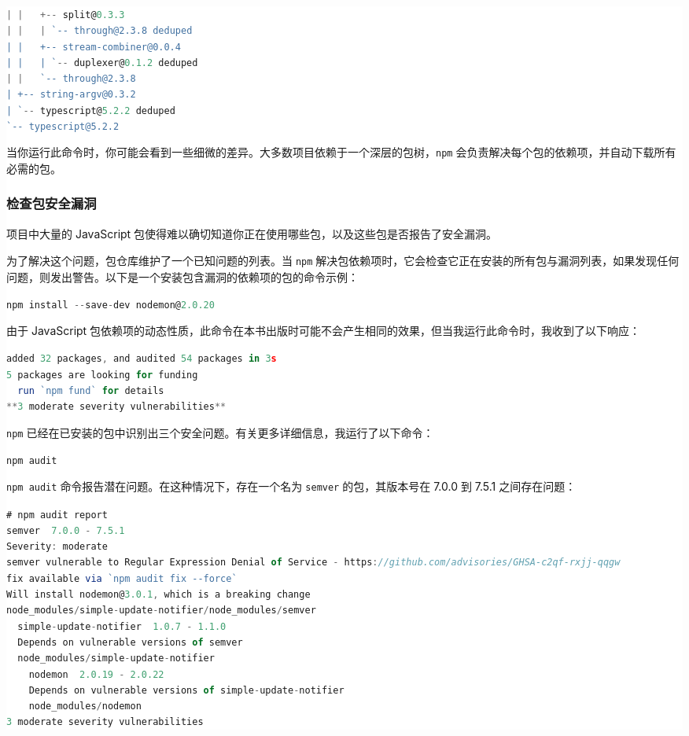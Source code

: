```js
| |   +-- split@0.3.3
| |   | `-- through@2.3.8 deduped
| |   +-- stream-combiner@0.0.4
| |   | `-- duplexer@0.1.2 deduped
| |   `-- through@2.3.8
| +-- string-argv@0.3.2
| `-- typescript@5.2.2 deduped
`-- typescript@5.2.2 
```

当你运行此命令时，你可能会看到一些细微的差异。大多数项目依赖于一个深层的包树，`npm` 会负责解决每个包的依赖项，并自动下载所有必需的包。

### 检查包安全漏洞

项目中大量的 JavaScript 包使得难以确切知道你正在使用哪些包，以及这些包是否报告了安全漏洞。

为了解决这个问题，包仓库维护了一个已知问题的列表。当 `npm` 解决包依赖项时，它会检查它正在安装的所有包与漏洞列表，如果发现任何问题，则发出警告。以下是一个安装包含漏洞的依赖项的包的命令示例：

```js
npm install --save-dev nodemon@2.0.20 
```

由于 JavaScript 包依赖项的动态性质，此命令在本书出版时可能不会产生相同的效果，但当我运行此命令时，我收到了以下响应：

```js
added 32 packages, and audited 54 packages in 3s
5 packages are looking for funding
  run `npm fund` for details
**3 moderate severity vulnerabilities** 
```

`npm` 已经在已安装的包中识别出三个安全问题。有关更多详细信息，我运行了以下命令：

```js
npm audit 
```

`npm audit` 命令报告潜在问题。在这种情况下，存在一个名为 `semver` 的包，其版本号在 7.0.0 到 7.5.1 之间存在问题：

```js
# npm audit report
semver  7.0.0 - 7.5.1
Severity: moderate
semver vulnerable to Regular Expression Denial of Service - https://github.com/advisories/GHSA-c2qf-rxjj-qqgw
fix available via `npm audit fix --force`
Will install nodemon@3.0.1, which is a breaking change
node_modules/simple-update-notifier/node_modules/semver
  simple-update-notifier  1.0.7 - 1.1.0
  Depends on vulnerable versions of semver
  node_modules/simple-update-notifier
    nodemon  2.0.19 - 2.0.22
    Depends on vulnerable versions of simple-update-notifier
    node_modules/nodemon
3 moderate severity vulnerabilities 
```
